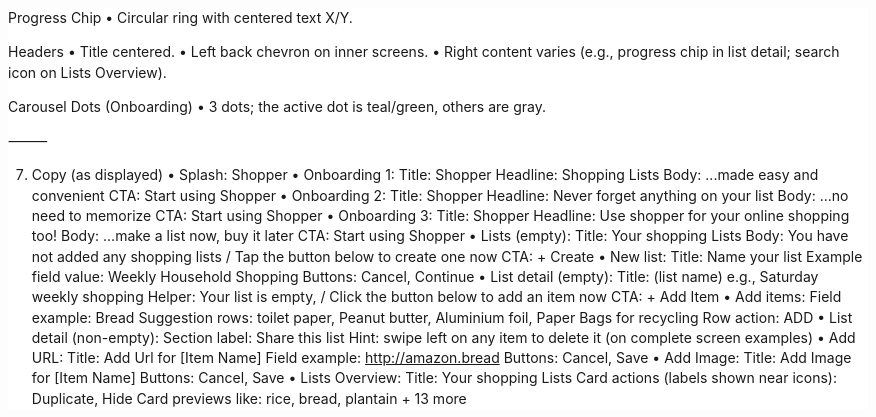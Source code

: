 Progress Chip
	•	Circular ring with centered text X/Y.

Headers
	•	Title centered.
	•	Left back chevron on inner screens.
	•	Right content varies (e.g., progress chip in list detail; search icon on Lists Overview).

Carousel Dots (Onboarding)
	•	3 dots; the active dot is teal/green, others are gray.

⸻

7) Copy (as displayed)
	•	Splash: Shopper
	•	Onboarding 1:
Title: Shopper
Headline: Shopping Lists
Body: ...made easy and convenient
CTA: Start using Shopper
	•	Onboarding 2:
Title: Shopper
Headline: Never forget anything on your list
Body: ...no need to memorize
CTA: Start using Shopper
	•	Onboarding 3:
Title: Shopper
Headline: Use shopper for your online shopping too!
Body: ...make a list now, buy it later
CTA: Start using Shopper
	•	Lists (empty):
Title: Your shopping Lists
Body: You have not added any shopping lists / Tap the button below to create one now
CTA: + Create
	•	New list:
Title: Name your list
Example field value: Weekly Household Shopping
Buttons: Cancel, Continue
	•	List detail (empty):
Title: (list name) e.g., Saturday weekly shopping
Helper: Your list is empty, / Click the button below to add an item now
CTA: + Add Item
	•	Add items:
Field example: Bread
Suggestion rows: toilet paper, Peanut butter, Aluminium foil, Paper Bags for recycling
Row action: ADD
	•	List detail (non-empty):
Section label: Share this list
Hint: swipe left on any item to delete it (on complete screen examples)
	•	Add URL:
Title: Add Url for [Item Name]
Field example: http://amazon.bread
Buttons: Cancel, Save
	•	Add Image:
Title: Add Image for [Item Name]
Buttons: Cancel, Save
	•	Lists Overview:
Title: Your shopping Lists
Card actions (labels shown near icons): Duplicate, Hide
Card previews like: rice, bread, plantain + 13 more
